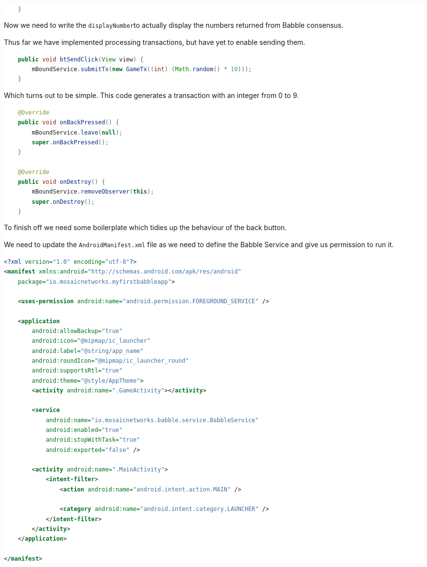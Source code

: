 ```java
    }
```

Now we need to write the ``displayNumber``to actually display the numbers returned from Babble consensus.

Thus far we have implemented processing transactions, but have yet to enable sending them. 

```java
    public void btSendClick(View view) {
        mBoundService.submitTx(new GameTx((int) (Math.random() * 10)));
    }
```
Which turns out to be simple. This code generates a transaction with an integer from 0 to 9. 


```java
    @Override
    public void onBackPressed() {
        mBoundService.leave(null);
        super.onBackPressed();
    }

    @Override
    public void onDestroy() {
        mBoundService.removeObserver(this);
        super.onDestroy();
    }
```
To finish off we need some boilerplate which tidies up the behaviour of the back button.


We need to update the ``AndroidManifest.xml`` file as we need to define the Babble Service and give us permission to run it.

```xml
<?xml version="1.0" encoding="utf-8"?>
<manifest xmlns:android="http://schemas.android.com/apk/res/android"
    package="io.mosaicnetworks.myfirstbabbleapp">

    <uses-permission android:name="android.permission.FOREGROUND_SERVICE" />    
    
    <application
        android:allowBackup="true"
        android:icon="@mipmap/ic_launcher"
        android:label="@string/app_name"
        android:roundIcon="@mipmap/ic_launcher_round"
        android:supportsRtl="true"
        android:theme="@style/AppTheme">
        <activity android:name=".GameActivity"></activity>
        
        <service
            android:name="io.mosaicnetworks.babble.service.BabbleService"
            android:enabled="true"
            android:stopWithTask="true"
            android:exported="false" />
        
        <activity android:name=".MainActivity">
            <intent-filter>
                <action android:name="android.intent.action.MAIN" />

                <category android:name="android.intent.category.LAUNCHER" />
            </intent-filter>
        </activity>
    </application>

</manifest>
```